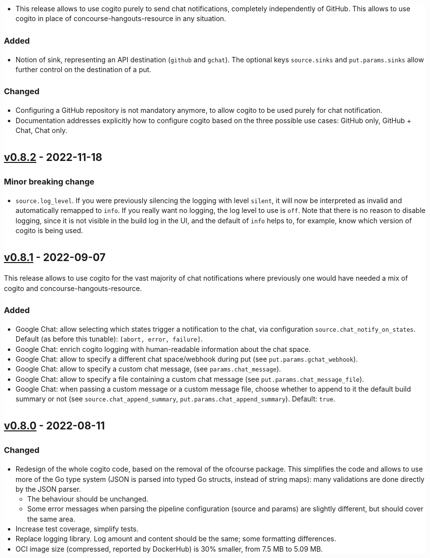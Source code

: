 - This release allows to use cogito purely to send chat notifications, completely independently of GitHub. This allows to use cogito in place of concourse-hangouts-resource in any situation.

### Added

- Notion of sink, representing an API destination (`github` and `gchat`). The optional keys `source.sinks` and `put.params.sinks` allow further control on the destination of a put.

### Changed

- Configuring a GitHub repository is not mandatory anymore, to allow cogito to be used purely for chat notification.
- Documentation addresses explicitly how to configure cogito based on the three possible use cases: GitHub only, GitHub + Chat, Chat only.

## [v0.8.2] - 2022-11-18

### Minor breaking change

- `source.log_level`. If you were previously silencing the logging with level `silent`, it will now be interpreted as invalid and automatically remapped to `info`. If you really want no logging, the log level to use is `off`.
  Note that there is no reason to disable logging, since it is not visible in the build log in the UI, and the default of `info` helps to, for example, know which version of cogito is being used. 

## [v0.8.1] - 2022-09-07

This release allows to use cogito for the vast majority of chat notifications where previously one would have needed a mix of cogito and concourse-hangouts-resource.

### Added

- Google Chat: allow selecting which states trigger a notification to the chat, via configuration `source.chat_notify_on_states`. Default (as before this tunable): `[abort, error, failure]`.
- Google Chat: enrich cogito logging with human-readable information about the chat space.
- Google Chat: allow to specify a different chat space/webhook during put (see `put.params.gchat_webhook`).
- Google Chat: allow to specify a custom chat message, (see `params.chat_message`).
- Google Chat: allow to specify a file containing a custom chat message (see `put.params.chat_message_file`).
- Google Chat: when passing a custom message or a custom message file, choose whether to append to it the default build summary or not (see `source.chat_append_summary`, `put.params.chat_append_summary`). Default: `true`.

## [v0.8.0] - 2022-08-11

### Changed

- Redesign of the whole cogito code, based on the removal of the ofcourse package. This simplifies the code and allows to use more of the Go type system (JSON is parsed into typed Go structs, instead of string maps): many validations are done directly by the JSON parser.
  - The behaviour should be unchanged.
  - Some error messages when parsing the pipeline configuration (source and params) are slightly different, but should cover the same area.
- Increase test coverage, simplify tests.
- Replace logging library. Log amount and content should be the same; some formatting differences.
- OCI image size (compressed, reported by DockerHub) is 30% smaller, from 7.5 MB to 5.09 MB.


[v0.1.0]: https://github.com/Pix4D/cogito/releases/tag/v0.1.0
[v0.2.0]: https://github.com/Pix4D/cogito/releases/tag/v0.2.0
[v0.2.1]: https://github.com/Pix4D/cogito/releases/tag/v0.2.1
[v0.3.0]: https://github.com/Pix4D/cogito/releases/tag/v0.3.0
[v0.4.0]: https://github.com/Pix4D/cogito/releases/tag/v0.4.0
[v0.5.0]: https://github.com/Pix4D/cogito/releases/tag/v0.5.0
[v0.5.1]: https://github.com/Pix4D/cogito/releases/tag/v0.5.1
[v0.6.0]: https://github.com/Pix4D/cogito/releases/tag/v0.6.0
[v0.6.1]: https://github.com/Pix4D/cogito/releases/tag/v0.6.1
[v0.6.2]: https://github.com/Pix4D/cogito/releases/tag/v0.6.2
[v0.7.0]: https://github.com/Pix4D/cogito/releases/tag/v0.7.0
[v0.7.1]: https://github.com/Pix4D/cogito/releases/tag/v0.7.1
[v0.8.0]: https://github.com/Pix4D/cogito/releases/tag/v0.8.0
[v0.8.1]: https://github.com/Pix4D/cogito/releases/tag/v0.8.1
[v0.8.2]: https://github.com/Pix4D/cogito/releases/tag/v0.8.2
[v0.9.0]: https://github.com/Pix4D/cogito/releases/tag/v0.9.0
[v0.10.0]: https://github.com/Pix4D/cogito/releases/tag/v0.10.0
[v0.10.1]: https://github.com/Pix4D/cogito/releases/tag/v0.10.1
[v0.10.2]: https://github.com/Pix4D/cogito/releases/tag/v0.10.2
[v0.10.3]: https://github.com/Pix4D/cogito/releases/tag/v0.10.3
[v0.11.0]: https://github.com/Pix4D/cogito/releases/tag/v0.11.0